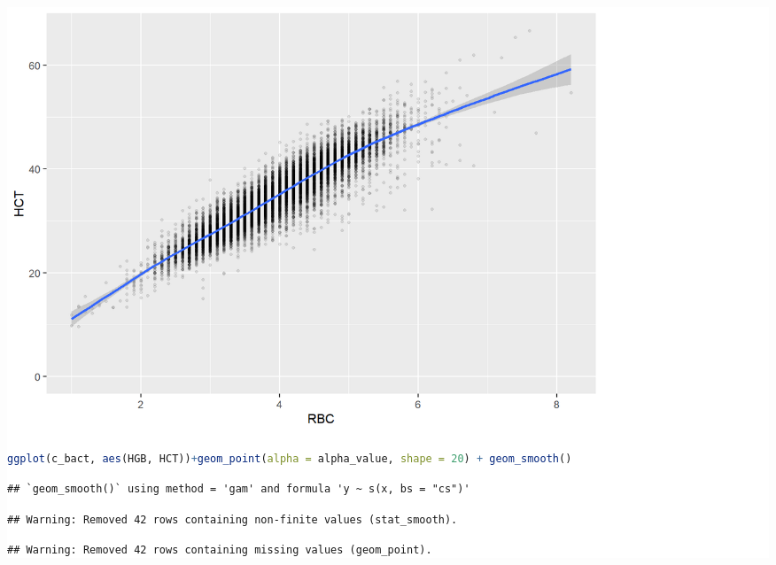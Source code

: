 <img src="Bact_multivar_files/figure-html/unnamed-chunk-5-3.png" width="672" />

```r
ggplot(c_bact, aes(HGB, HCT))+geom_point(alpha = alpha_value, shape = 20) + geom_smooth()
```

```
## `geom_smooth()` using method = 'gam' and formula 'y ~ s(x, bs = "cs")'
```

```
## Warning: Removed 42 rows containing non-finite values (stat_smooth).
```

```
## Warning: Removed 42 rows containing missing values (geom_point).
```

